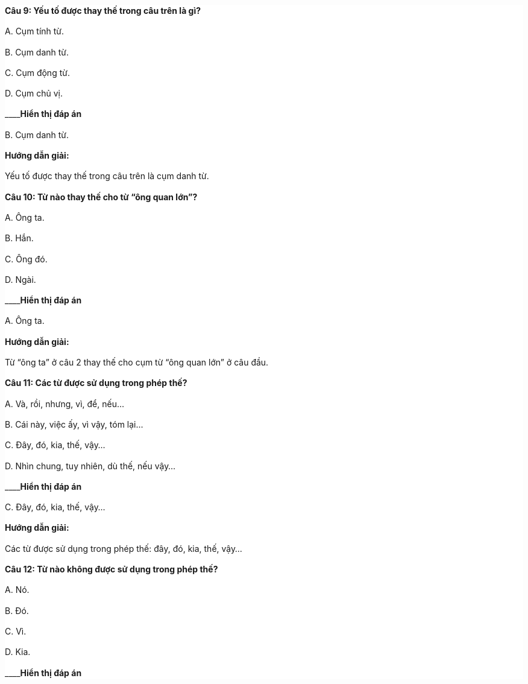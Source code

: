 **Câu 9: Yếu tố được thay thế trong câu trên là gì?**

A. Cụm tính từ.

B. Cụm danh từ.

C. Cụm động từ.

D. Cụm chủ vị.

____**Hiển thị đáp án**

B. Cụm danh từ.

**Hướng dẫn giải:**

Yếu tố được thay thế trong câu trên là cụm danh từ. 

**Câu 10: Từ nào thay thế cho từ “ông quan lớn”?**

A. Ông ta.

B. Hắn.

C. Ông đó.

D. Ngài.

____**Hiển thị đáp án**

A. Ông ta.

**Hướng dẫn giải:**

Từ “ông ta” ở câu 2 thay thế cho cụm từ “ông quan lớn” ở câu đầu. 

**Câu 11: Các từ được sử dụng trong phép thế?**

A. Và, rồi, nhưng, vì, để, nếu…

B. Cái này, việc ấy, vì vậy, tóm lại…

C. Đây, đó, kia, thế, vậy…

D. Nhìn chung, tuy nhiên, dù thế, nếu vậy…

____**Hiển thị đáp án**

C. Đây, đó, kia, thế, vậy…

**Hướng dẫn giải:**

Các từ được sử dụng trong phép thế: đây, đó, kia, thế, vậy…

**Câu 12: Từ nào không được sử dụng trong phép thế?**

A. Nó.

B. Đó.

C. Vì.

D. Kia.

____**Hiển thị đáp án**
